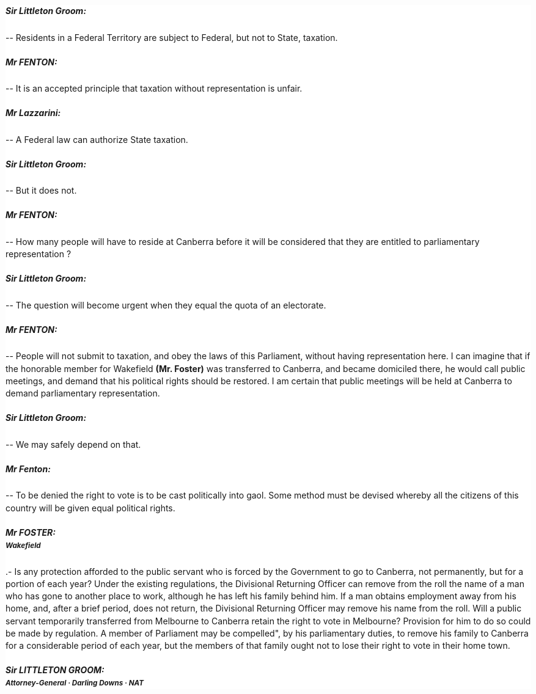##### Sir Littleton Groom:

--  Residents in a Federal Territory are subject to Federal, but not to State, taxation. 

##### Mr FENTON:

-- It is an accepted principle that taxation without representation is unfair. 

##### Mr Lazzarini:

--  A Federal law can authorize State taxation. 

##### Sir Littleton Groom:

--  But it does not. 

##### Mr FENTON:

-- How many people will have to reside at Canberra before it will be considered that they are entitled to parliamentary representation ? 

##### Sir Littleton Groom:

--  The question will become urgent when they equal the quota of an electorate. 

##### Mr FENTON:

-- People will not submit to taxation, and obey the laws of this Parliament, without having representation here. I can imagine that if the honorable member for Wakefield  **(Mr. Foster)**  was transferred to Canberra, and became domiciled there, he would call public meetings, and demand that his political rights should be restored. I am certain that public meetings will be held at Canberra to demand parliamentary representation. 

##### Sir Littleton Groom:

--  We may safely depend on that. 

##### Mr Fenton:

--  To be denied the right to vote is to be cast politically into gaol. Some method must be devised whereby all the citizens of this country will be given equal political rights. 

##### Mr FOSTER:<br><small class="text-muted">Wakefield</small>

.- Is any protection afforded to the public servant who is forced by the Government to go to Canberra, not permanently, but for a portion of each year? Under the existing regulations, the Divisional Returning Officer can remove from the roll the name of a man who has gone to another place to work, although he has left his family behind him. If a man obtains employment away from his home, and, after a brief period, does not return, the Divisional Returning Officer may remove his name from the roll. Will a public servant temporarily transferred from Melbourne to Canberra retain the right to vote in Melbourne? Provision for him to do so could be made by regulation. A member of Parliament may be compelled", by his parliamentary duties, to remove his family to Canberra for a considerable period of each year, but the members of that family ought not to lose their right to vote in their home town. 

##### Sir LITTLETON GROOM:<br><small class="text-muted">Attorney-General &middot; Darling Downs &middot; NAT</small>
